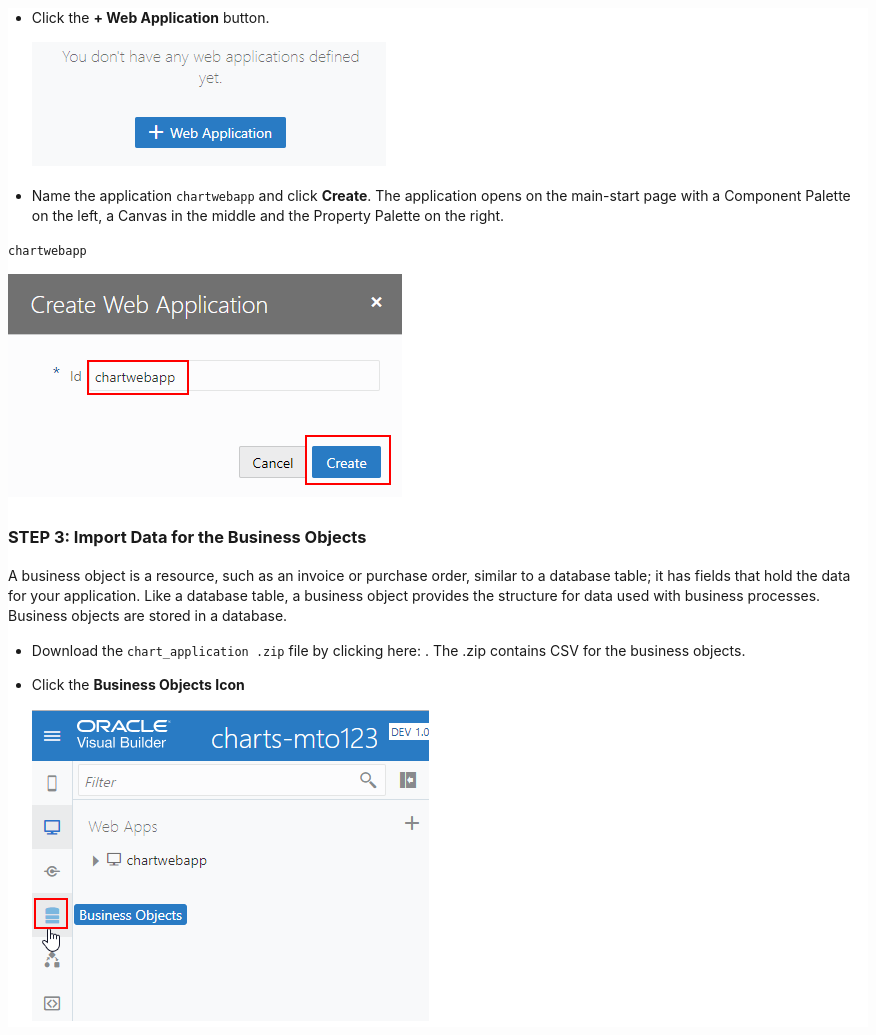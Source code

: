 - Click the **+ Web Application** button.

  ![](images/000JumpStart/JS13.PNG)

-  Name the application `chartwebapp` and click **Create**. The application opens on the main-start page with a Component Palette on the left, a Canvas in the middle and the Property Palette on the right.

  ```
  chartwebapp
  ```

  ![](images/000JumpStart/JS14.PNG)

 ### **STEP 3**: Import Data for the Business Objects 

A business object is a resource, such as an invoice or purchase order, similar to a database table; it has fields that hold the data for your application. Like a database table, a business object provides the structure for data used with business processes. Business objects are stored in a database.

- Download the `chart_application .zip` file by clicking here: <link-to-be-provided>. The .zip contains CSV for the business objects.

- Click the **Business Objects Icon**

  ![](images/000JumpStart/JS15.PNG)
